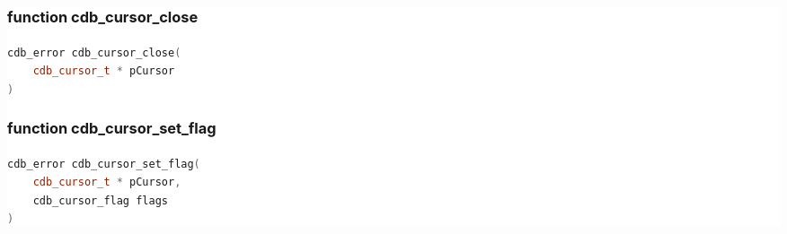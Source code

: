 



























### function cdb_cursor_close

```cpp
cdb_error cdb_cursor_close(
    cdb_cursor_t * pCursor
)
```






























### function cdb_cursor_set_flag

```cpp
cdb_error cdb_cursor_set_flag(
    cdb_cursor_t * pCursor,
    cdb_cursor_flag flags
)
```







